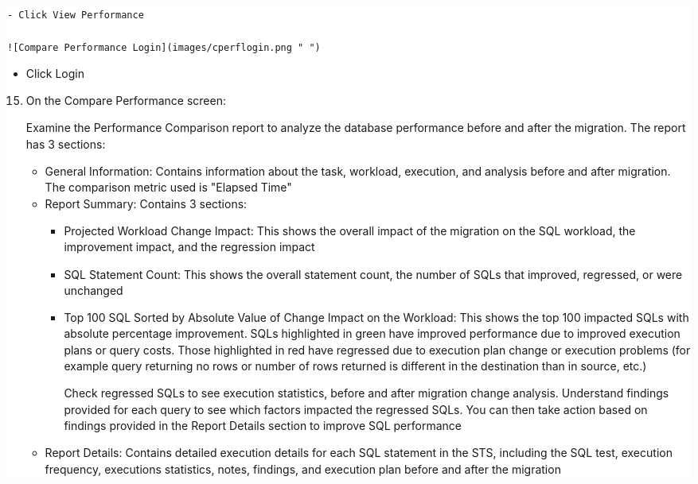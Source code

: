 
    - Click View Performance

    ![Compare Performance Login](images/cperflogin.png " ")
   - Click Login

15. On the Compare Performance screen:

    Examine the Performance Comparison report to analyze the database performance before and after the migration. The report has 3 sections:
    - General Information: Contains information about the task, workload, execution, and analysis before and after migration. The  comparison metric used is "Elapsed Time"
    - Report Summary: Contains 3 sections:
        - Projected Workload Change Impact: This shows the overall impact of the migration on the SQL workload, the improvement impact, and the regression impact
        - SQL Statement Count: This shows the overall statement count, the number of SQLs that improved, regressed, or were unchanged
        - Top 100 SQL Sorted by Absolute Value of Change Impact on the Workload: This shows the top 100 impacted SQLs with absolute percentage improvement. SQLs highlighted in green have improved performance due to improved execution plans or query costs. Those highlighted in red have regressed due to execution plan change or execution problems (for example query returning no rows or number of rows returned is different in the destination than in source, etc.)

            Check regressed SQLs to see execution statistics, before and after migration change analysis. Understand findings provided for each query to see which factors impacted the regressed SQLs. You can then take action based on findings provided in the Report Details section to improve SQL performance
    - Report Details: Contains detailed execution details for each SQL statement in the STS, including the SQL test, execution frequency, executions statistics, notes, findings, and execution plan before and after the migration
